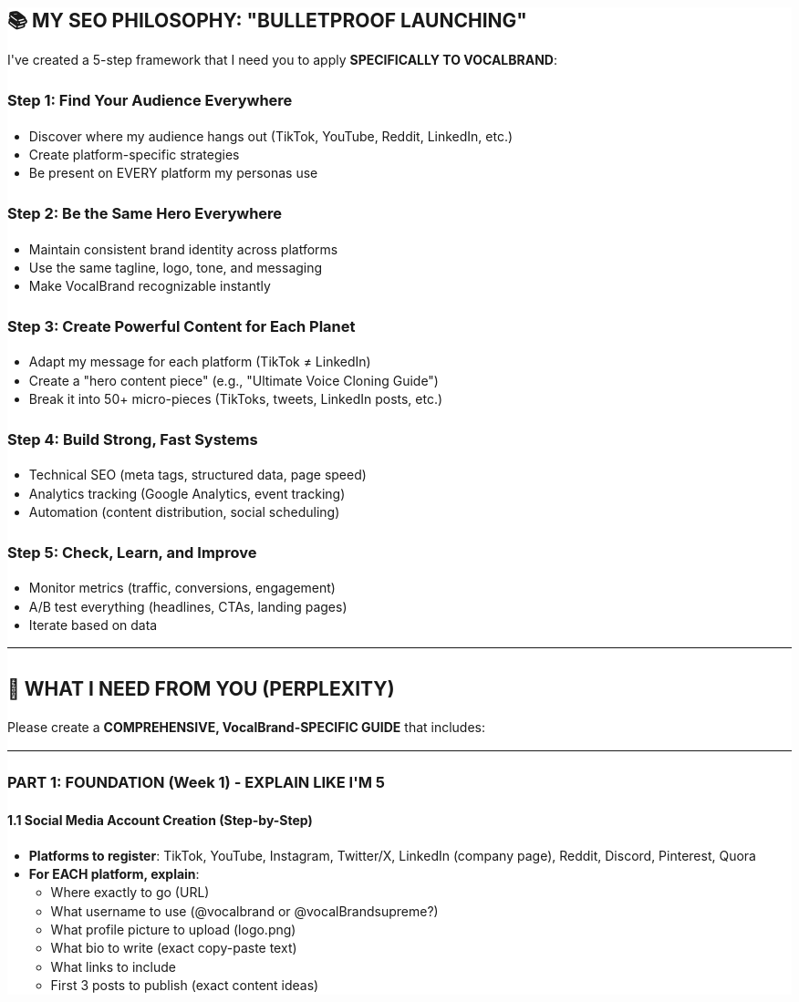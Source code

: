
## 📚 MY SEO PHILOSOPHY: "BULLETPROOF LAUNCHING"

I've created a 5-step framework that I need you to apply **SPECIFICALLY TO VOCALBRAND**:

### Step 1: Find Your Audience Everywhere
- Discover where my audience hangs out (TikTok, YouTube, Reddit, LinkedIn, etc.)
- Create platform-specific strategies
- Be present on EVERY platform my personas use

### Step 2: Be the Same Hero Everywhere
- Maintain consistent brand identity across platforms
- Use the same tagline, logo, tone, and messaging
- Make VocalBrand recognizable instantly

### Step 3: Create Powerful Content for Each Planet
- Adapt my message for each platform (TikTok ≠ LinkedIn)
- Create a "hero content piece" (e.g., "Ultimate Voice Cloning Guide")
- Break it into 50+ micro-pieces (TikToks, tweets, LinkedIn posts, etc.)

### Step 4: Build Strong, Fast Systems
- Technical SEO (meta tags, structured data, page speed)
- Analytics tracking (Google Analytics, event tracking)
- Automation (content distribution, social scheduling)

### Step 5: Check, Learn, and Improve
- Monitor metrics (traffic, conversions, engagement)
- A/B test everything (headlines, CTAs, landing pages)
- Iterate based on data

---

## 🚀 WHAT I NEED FROM YOU (PERPLEXITY)

Please create a **COMPREHENSIVE, VocalBrand-SPECIFIC GUIDE** that includes:

---

### PART 1: FOUNDATION (Week 1) - EXPLAIN LIKE I'M 5

#### 1.1 Social Media Account Creation (Step-by-Step)
- **Platforms to register**: TikTok, YouTube, Instagram, Twitter/X, LinkedIn (company page), Reddit, Discord, Pinterest, Quora
- **For EACH platform, explain**:
  - Where exactly to go (URL)
  - What username to use (@vocalbrand or @vocalBrandsupreme?)
  - What profile picture to upload (logo.png)
  - What bio to write (exact copy-paste text)
  - What links to include
  - First 3 posts to publish (exact content ideas)

